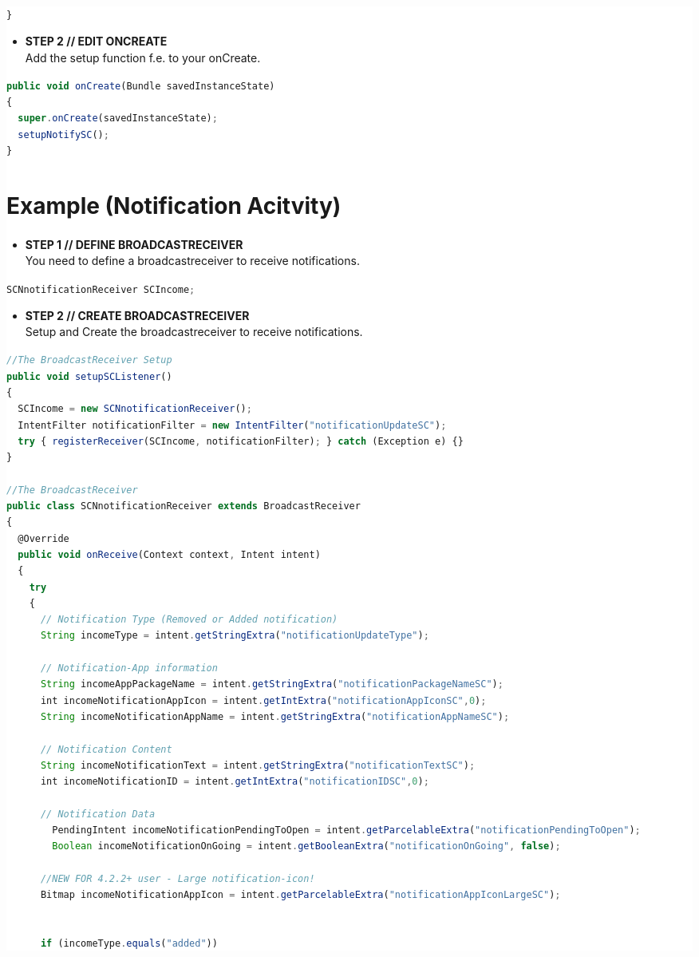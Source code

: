 ```javascript
}
```


- <b>STEP 2 // EDIT ONCREATE</b><br>
Add the setup function f.e. to your onCreate.

```javascript
public void onCreate(Bundle savedInstanceState) 
{
  super.onCreate(savedInstanceState);
  setupNotifySC();
}
```


Example (Notification Acitvity)
========
- <b>STEP 1 // DEFINE BROADCASTRECEIVER</b><br>
You need to define a broadcastreceiver to receive notifications.

```javascript
SCNnotificationReceiver SCIncome;
```


- <b>STEP 2 // CREATE BROADCASTRECEIVER</b><br>
Setup and Create the broadcastreceiver to receive notifications.

```javascript
//The BroadcastReceiver Setup
public void setupSCListener()
{
  SCIncome = new SCNnotificationReceiver();
  IntentFilter notificationFilter = new IntentFilter("notificationUpdateSC");
  try { registerReceiver(SCIncome, notificationFilter); } catch (Exception e) {}
}
    
//The BroadcastReceiver
public class SCNnotificationReceiver extends BroadcastReceiver 
{
  @Override
  public void onReceive(Context context, Intent intent) 
  {
    try
    {
      // Notification Type (Removed or Added notification)
      String incomeType = intent.getStringExtra("notificationUpdateType");
      
      // Notification-App information
      String incomeAppPackageName = intent.getStringExtra("notificationPackageNameSC"); 
      int incomeNotificationAppIcon = intent.getIntExtra("notificationAppIconSC",0); 
      String incomeNotificationAppName = intent.getStringExtra("notificationAppNameSC"); 
      
      // Notification Content
      String incomeNotificationText = intent.getStringExtra("notificationTextSC"); 
      int incomeNotificationID = intent.getIntExtra("notificationIDSC",0); 
      
      // Notification Data
	    PendingIntent incomeNotificationPendingToOpen = intent.getParcelableExtra("notificationPendingToOpen");
	    Boolean incomeNotificationOnGoing = intent.getBooleanExtra("notificationOnGoing", false); 
	    
      //NEW FOR 4.2.2+ user - Large notification-icon!
      Bitmap incomeNotificationAppIcon = intent.getParcelableExtra("notificationAppIconLargeSC"); 
      
      
      if (incomeType.equals("added"))
```